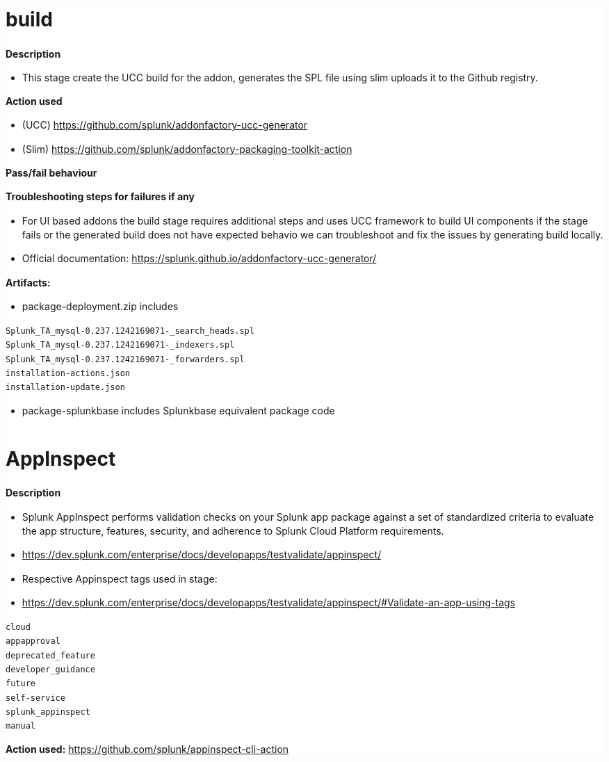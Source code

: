 build
=======================

**Description**

- This stage create the UCC build for the addon, generates the SPL file using slim uploads it to the Github registry.

**Action used**

- (UCC) https://github.com/splunk/addonfactory-ucc-generator

- (Slim) https://github.com/splunk/addonfactory-packaging-toolkit-action

**Pass/fail behaviour**

**Troubleshooting steps for failures if any**

- For UI based addons the build stage requires additional steps and uses UCC framework to build UI components if the stage fails or the generated build does not have expected behavio we can troubleshoot and fix the issues by generating build locally.

- Official documentation: https://splunk.github.io/addonfactory-ucc-generator/

**Artifacts:**

- package-deployment.zip includes

```
Splunk_TA_mysql-0.237.1242169071-_search_heads.spl
Splunk_TA_mysql-0.237.1242169071-_indexers.spl
Splunk_TA_mysql-0.237.1242169071-_forwarders.spl
installation-actions.json
installation-update.json
```
- package-splunkbase includes Splunkbase equivalent package code


AppInspect
=======================

**Description**

- Splunk AppInspect performs validation checks on your Splunk app package against a set of standardized criteria to evaluate the app structure, features, security, and adherence to Splunk Cloud Platform requirements.

- https://dev.splunk.com/enterprise/docs/developapps/testvalidate/appinspect/

- Respective Appinspect tags used in stage:

- https://dev.splunk.com/enterprise/docs/developapps/testvalidate/appinspect/#Validate-an-app-using-tags

```
cloud
appapproval
deprecated_feature
developer_guidance
future
self-service
splunk_appinspect
manual
```
**Action used:** https://github.com/splunk/appinspect-cli-action
